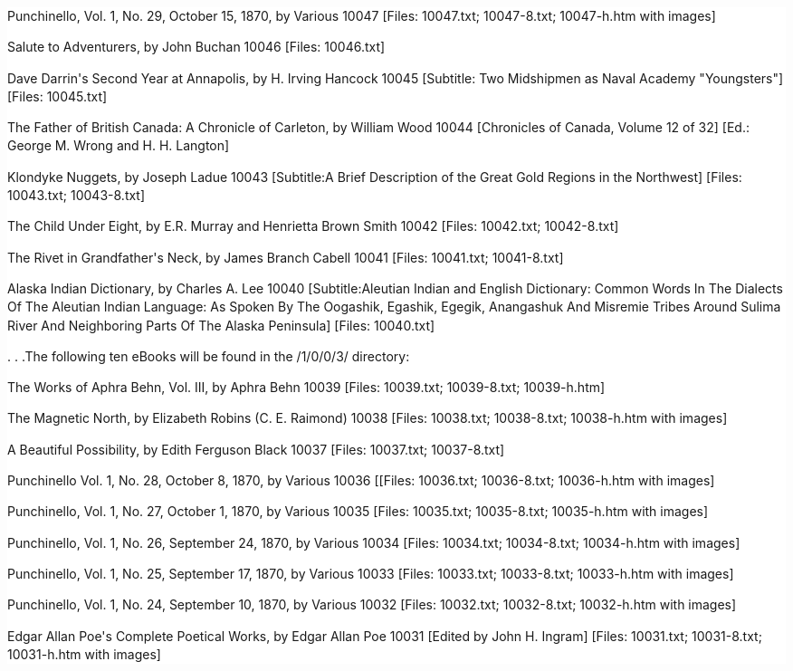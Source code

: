 Punchinello, Vol. 1, No. 29, October 15, 1870, by Various                10047
  [Files: 10047.txt; 10047-8.txt; 10047-h.htm with images]

Salute to Adventurers, by John Buchan                                    10046
  [Files: 10046.txt]

Dave Darrin's Second Year at Annapolis, by H. Irving Hancock             10045
  [Subtitle: Two Midshipmen as Naval Academy "Youngsters"]
  [Files: 10045.txt]

The Father of British Canada: A Chronicle of Carleton, by William Wood   10044
  [Chronicles of Canada, Volume 12 of 32]
  [Ed.: George M. Wrong and H. H. Langton]

Klondyke Nuggets, by Joseph Ladue                                        10043
  [Subtitle:A Brief Description of the Great Gold Regions in the Northwest]
  [Files: 10043.txt; 10043-8.txt]

The Child Under Eight, by E.R. Murray and Henrietta Brown Smith          10042
  [Files: 10042.txt; 10042-8.txt]

The Rivet in Grandfather's Neck, by James Branch Cabell                  10041
  [Files: 10041.txt; 10041-8.txt]


Alaska Indian Dictionary, by Charles A. Lee                              10040
  [Subtitle:Aleutian Indian and English Dictionary: Common Words In The
   Dialects Of The Aleutian Indian Language: As Spoken By The Oogashik,
   Egashik, Egegik, Anangashuk And Misremie Tribes Around Sulima River
   And Neighboring Parts Of The Alaska Peninsula]
  [Files: 10040.txt]


. . .The following ten eBooks will be found in the /1/0/0/3/ directory:

The Works of Aphra Behn, Vol. III, by Aphra Behn                         10039
  [Files: 10039.txt; 10039-8.txt; 10039-h.htm]

The Magnetic North, by Elizabeth Robins (C. E. Raimond)                  10038
  [Files: 10038.txt; 10038-8.txt; 10038-h.htm with images]

A Beautiful Possibility, by Edith Ferguson Black                         10037
  [Files: 10037.txt; 10037-8.txt]

Punchinello Vol. 1, No. 28, October 8, 1870, by Various                  10036
  [[Files: 10036.txt; 10036-8.txt; 10036-h.htm with images]

Punchinello, Vol. 1, No. 27, October 1, 1870, by Various                 10035
  [Files: 10035.txt; 10035-8.txt; 10035-h.htm with images]

Punchinello, Vol. 1, No. 26, September 24, 1870, by Various              10034
  [Files: 10034.txt; 10034-8.txt; 10034-h.htm with images]

Punchinello, Vol. 1, No. 25, September 17, 1870, by Various              10033
  [Files: 10033.txt; 10033-8.txt; 10033-h.htm with images]

Punchinello, Vol. 1, No. 24, September 10, 1870, by Various              10032
  [Files: 10032.txt; 10032-8.txt; 10032-h.htm with images]

Edgar Allan Poe's Complete Poetical Works, by Edgar Allan Poe            10031
  [Edited by John H. Ingram]
  [Files: 10031.txt; 10031-8.txt; 10031-h.htm with images]
